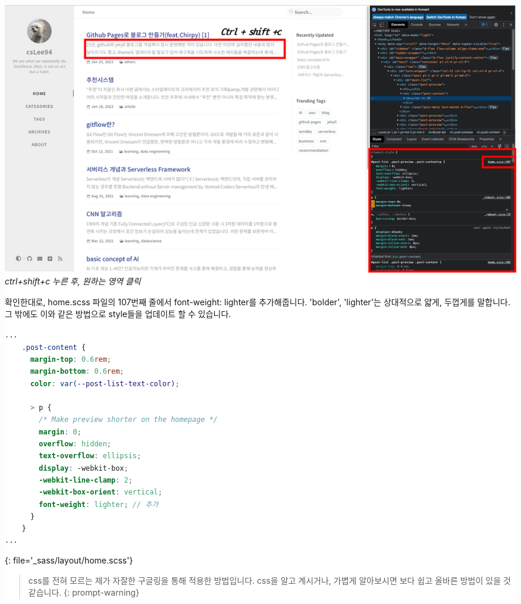 ![img](/assets/img/blog-update/img_4.png)
_ctrl+shift+c 누른 후, 원하는 영역 클릭_

확인한대로, home.scss 파일의 107번째 줄에서 font-weight: lighter를 추가해줍니다. 'bolder', 'lighter'는 상대적으로 얇게, 두껍게를 말합니다. 그 밖에도 이와 같은 방법으로 style들을 업데이트 할 수 있습니다.

```scss
...
    .post-content {
      margin-top: 0.6rem;
      margin-bottom: 0.6rem;
      color: var(--post-list-text-color);

      > p {
        /* Make preview shorter on the homepage */
        margin: 0;
        overflow: hidden;
        text-overflow: ellipsis;
        display: -webkit-box;
        -webkit-line-clamp: 2;
        -webkit-box-orient: vertical;
        font-weight: lighter; // 추가
      }
    }
...
```
{: file='_sass/layout/home.scss'}

> css를 전혀 모르는 제가 자잘한 구글링을 통해 적용한 방법입니다. css을 알고 계시거나, 가볍게 알아보시면 보다 쉽고 올바른 방법이 있을 것 같습니다.
{: prompt-warning} 
